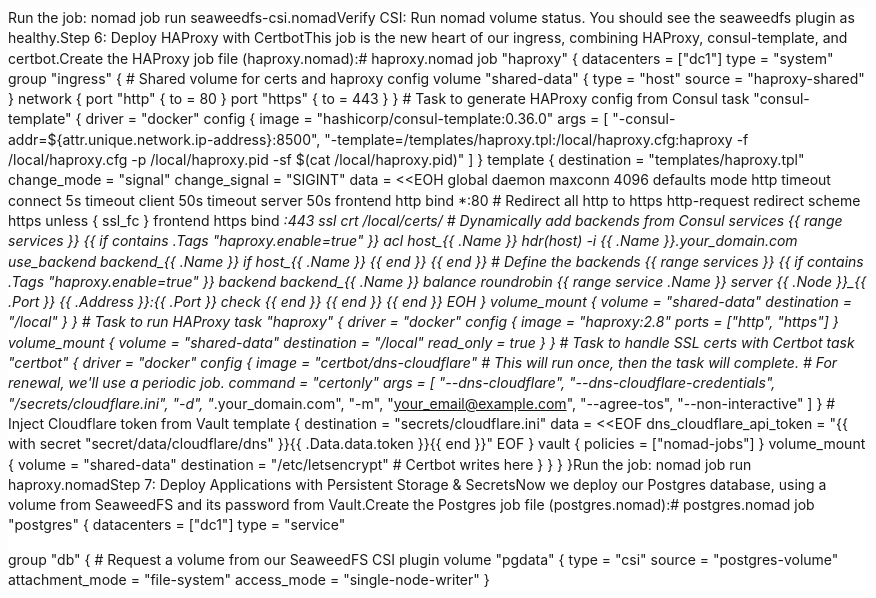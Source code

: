Run the job: nomad job run seaweedfs-csi.nomadVerify CSI: Run nomad volume status. You should see the seaweedfs plugin as healthy.Step 6: Deploy HAProxy with CertbotThis job is the new heart of our ingress, combining HAProxy, consul-template, and certbot.Create the HAProxy job file (haproxy.nomad):# haproxy.nomad job "haproxy" {   datacenters = ["dc1"]   type = "system"    group "ingress" {     # Shared volume for certs and haproxy config     volume "shared-data" {       type   = "host"       source = "haproxy-shared"     }      network {       port "http" { to = 80 }       port "https" { to = 443 }     }      # Task to generate HAProxy config from Consul     task "consul-template" {       driver = "docker"       config {         image = "hashicorp/consul-template:0.36.0"         args = [           "-consul-addr=${attr.unique.network.ip-address}:8500",           "-template=/templates/haproxy.tpl:/local/haproxy.cfg:haproxy -f /local/haproxy.cfg -p /local/haproxy.pid -sf $(cat /local/haproxy.pid)"         ]       }       template {         destination = "templates/haproxy.tpl"         change_mode = "signal"         change_signal = "SIGINT"         data = <<EOH         global             daemon             maxconn 4096         defaults             mode http             timeout connect 5s             timeout client 50s             timeout server 50s         frontend http             bind *:80             # Redirect all http to https             http-request redirect scheme https unless { ssl_fc }         frontend https             bind *:443 ssl crt /local/certs/             # Dynamically add backends from Consul services             {{ range services }}             {{ if contains .Tags "haproxy.enable=true" }}             acl host_{{ .Name }} hdr(host) -i {{ .Name }}.your_domain.com             use_backend backend_{{ .Name }} if host_{{ .Name }}             {{ end }}             {{ end }}         # Define the backends         {{ range services }}         {{ if contains .Tags "haproxy.enable=true" }}         backend backend_{{ .Name }}             balance roundrobin             {{ range service .Name }}             server {{ .Node }}_{{ .Port }} {{ .Address }}:{{ .Port }} check             {{ end }}         {{ end }}         {{ end }}         EOH       }       volume_mount {         volume      = "shared-data"         destination = "/local"       }     }      # Task to run HAProxy     task "haproxy" {       driver = "docker"       config {         image = "haproxy:2.8"         ports = ["http", "https"]       }       volume_mount {         volume      = "shared-data"         destination = "/local"         read_only   = true       }     }      # Task to handle SSL certs with Certbot     task "certbot" {       driver = "docker"       config {         image = "certbot/dns-cloudflare"         # This will run once, then the task will complete.         # For renewal, we'll use a periodic job.         command = "certonly"         args = [           "--dns-cloudflare",           "--dns-cloudflare-credentials", "/secrets/cloudflare.ini",           "-d", "*.your_domain.com",           "-m", "your_email@example.com",           "--agree-tos",           "--non-interactive"         ]       }       # Inject Cloudflare token from Vault       template {         destination = "secrets/cloudflare.ini"         data = <<EOF         dns_cloudflare_api_token = "{{ with secret "secret/data/cloudflare/dns" }}{{ .Data.data.token }}{{ end }}"         EOF       }       vault {         policies = ["nomad-jobs"]       }       volume_mount {         volume      = "shared-data"         destination = "/etc/letsencrypt" # Certbot writes here       }     }   } }Run the job: nomad job run haproxy.nomadStep 7: Deploy Applications with Persistent Storage & SecretsNow we deploy our Postgres database, using a volume from SeaweedFS and its password from Vault.Create the Postgres job file (postgres.nomad):# postgres.nomad
job "postgres" {
  datacenters = ["dc1"]
  type        = "service"

  group "db" {
    # Request a volume from our SeaweedFS CSI plugin
    volume "pgdata" {
      type            = "csi"
      source          = "postgres-volume"
      attachment_mode = "file-system"
      access_mode     = "single-node-writer"
    }
